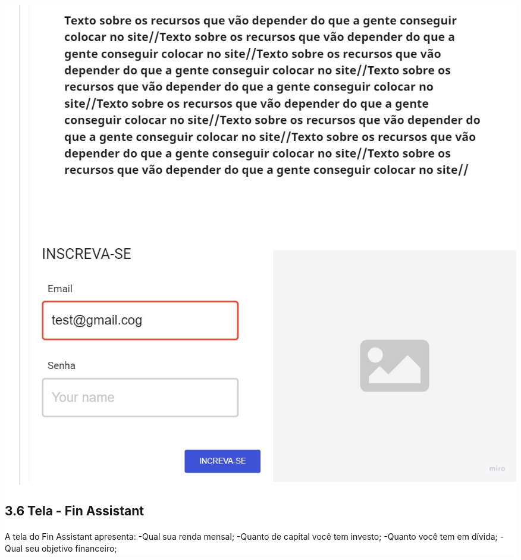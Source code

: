 > ![Wireframe-planos-recursos3](images/planos-recursos3.jpg)

## 3.6 Tela - Fin Assistant
A tela do Fin Assistant apresenta: 
  -Qual sua renda mensal;
  -Quanto de capital você tem investo;
  -Quanto você tem em dívida;
  -Qual seu objetivo financeiro;